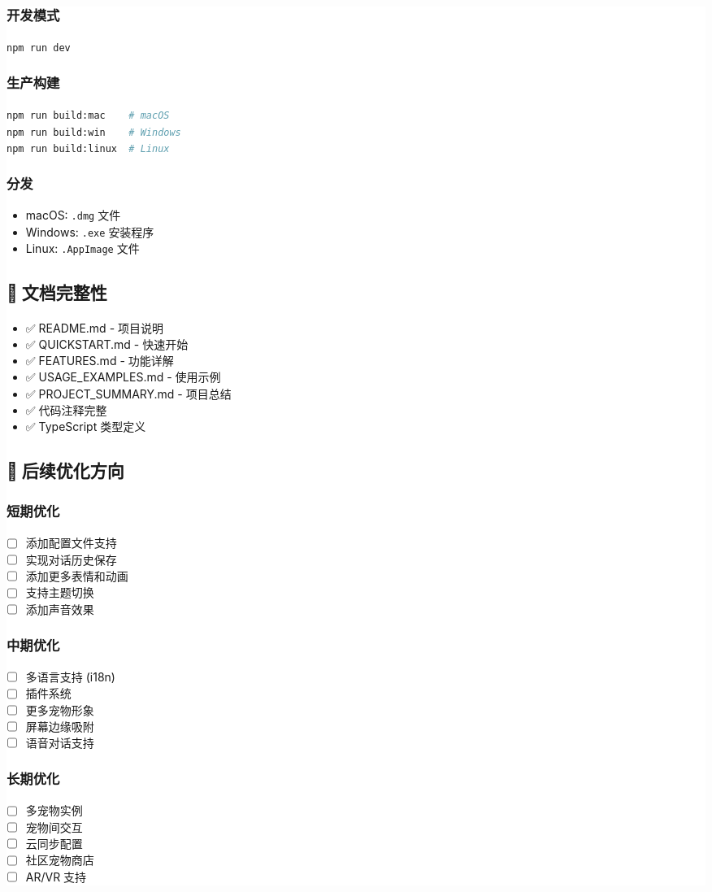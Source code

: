 ### 开发模式
```bash
npm run dev
```

### 生产构建
```bash
npm run build:mac    # macOS
npm run build:win    # Windows
npm run build:linux  # Linux
```

### 分发
- macOS: `.dmg` 文件
- Windows: `.exe` 安装程序
- Linux: `.AppImage` 文件

## 📝 文档完整性

- ✅ README.md - 项目说明
- ✅ QUICKSTART.md - 快速开始
- ✅ FEATURES.md - 功能详解
- ✅ USAGE_EXAMPLES.md - 使用示例
- ✅ PROJECT_SUMMARY.md - 项目总结
- ✅ 代码注释完整
- ✅ TypeScript 类型定义

## 🔄 后续优化方向

### 短期优化
- [ ] 添加配置文件支持
- [ ] 实现对话历史保存
- [ ] 添加更多表情和动画
- [ ] 支持主题切换
- [ ] 添加声音效果

### 中期优化
- [ ] 多语言支持 (i18n)
- [ ] 插件系统
- [ ] 更多宠物形象
- [ ] 屏幕边缘吸附
- [ ] 语音对话支持

### 长期优化
- [ ] 多宠物实例
- [ ] 宠物间交互
- [ ] 云同步配置
- [ ] 社区宠物商店
- [ ] AR/VR 支持
